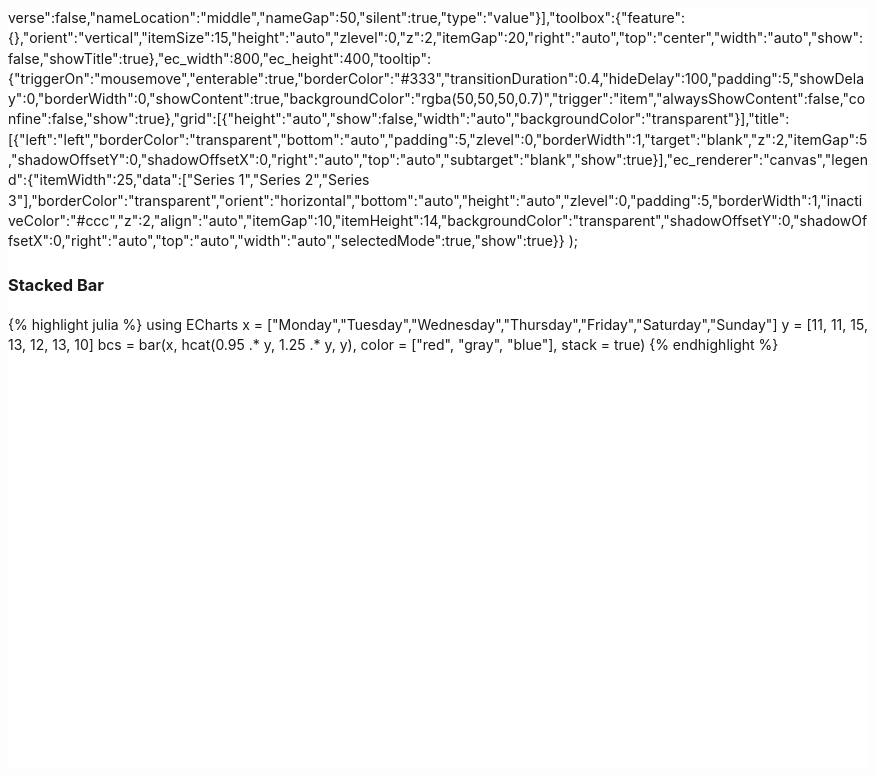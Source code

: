 verse":false,"nameLocation":"middle","nameGap":50,"silent":true,"type":"value"}],"toolbox":{"feature":{},"orient":"vertical","itemSize":15,"height":"auto","zlevel":0,"z":2,"itemGap":20,"right":"auto","top":"center","width":"auto","show":false,"showTitle":true},"ec_width":800,"ec_height":400,"tooltip":{"triggerOn":"mousemove","enterable":true,"borderColor":"#333","transitionDuration":0.4,"hideDelay":100,"padding":5,"showDelay":0,"borderWidth":0,"showContent":true,"backgroundColor":"rgba(50,50,50,0.7)","trigger":"item","alwaysShowContent":false,"confine":false,"show":true},"grid":[{"height":"auto","show":false,"width":"auto","backgroundColor":"transparent"}],"title":[{"left":"left","borderColor":"transparent","bottom":"auto","padding":5,"zlevel":0,"borderWidth":1,"target":"blank","z":2,"itemGap":5,"shadowOffsetY":0,"shadowOffsetX":0,"right":"auto","top":"auto","subtarget":"blank","show":true}],"ec_renderer":"canvas","legend":{"itemWidth":25,"data":["Series 1","Series 2","Series 3"],"borderColor":"transparent","orient":"horizontal","bottom":"auto","height":"auto","zlevel":0,"padding":5,"borderWidth":1,"inactiveColor":"#ccc","z":2,"align":"auto","itemGap":10,"itemHeight":14,"backgroundColor":"transparent","shadowOffsetY":0,"shadowOffsetX":0,"right":"auto","top":"auto","width":"auto","selectedMode":true,"show":true}}
        );
</script>

### Stacked Bar
{% highlight julia %}
using ECharts
x = ["Monday","Tuesday","Wednesday","Thursday","Friday","Saturday","Sunday"]
y = [11, 11, 15, 13, 12, 13, 10]
bcs = bar(x, hcat(0.95 .* y, 1.25 .* y, y), color = ["red", "gray", "blue"], stack = true)
{% endhighlight %}

<div id="barplotbcs" style="height:400px;width:800px;"></div>
<script type="text/javascript">

    // Initialize after dom ready
    var myChart = echarts.init(document.getElementById("barplotbcs"), JSON.parse(roma()));

    // Load data into the ECharts instance
    myChart.setOption(